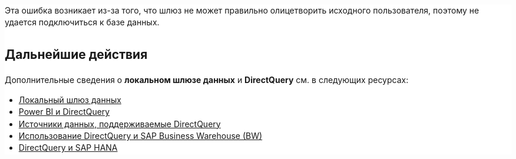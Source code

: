 Эта ошибка возникает из-за того, что шлюз не может правильно олицетворить исходного пользователя, поэтому не удается подключиться к базе данных.

## <a name="next-steps"></a>Дальнейшие действия

Дополнительные сведения о **локальном шлюзе данных** и **DirectQuery** см. в следующих ресурсах:

* [Локальный шлюз данных](service-gateway-onprem.md)
* [Power BI и DirectQuery](desktop-directquery-about.md)
* [Источники данных, поддерживаемые DirectQuery](desktop-directquery-data-sources.md)
* [Использование DirectQuery и SAP Business Warehouse (BW)](desktop-directquery-sap-bw.md)
* [DirectQuery и SAP HANA](desktop-directquery-sap-hana.md)
